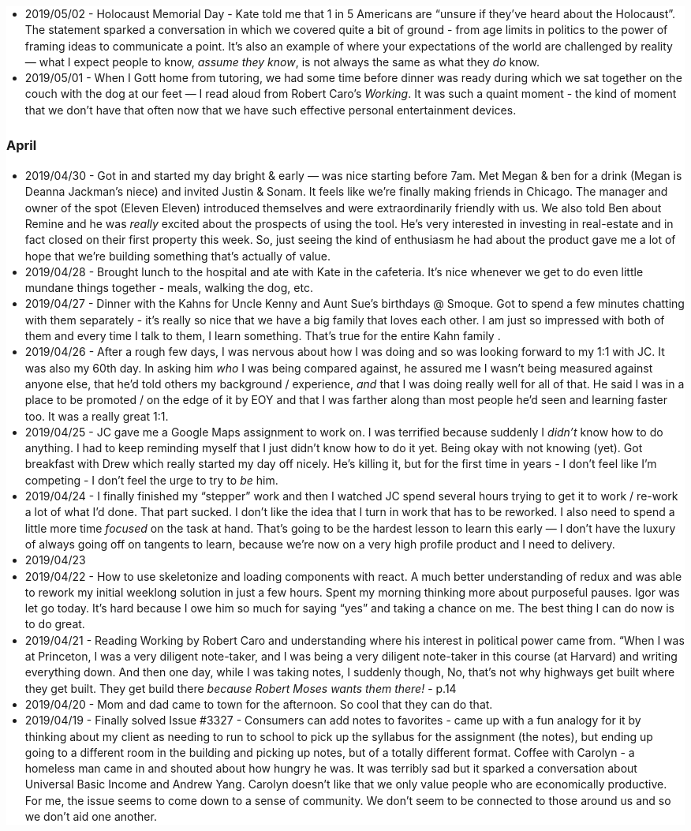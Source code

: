 -   2019/05/02 - Holocaust Memorial Day - Kate told me that 1 in 5 Americans are “unsure if they’ve heard about the Holocaust”. The statement sparked a conversation in which we covered quite a bit of ground - from age limits in politics to the power of framing ideas to communicate a point. It’s also an example of where your expectations of the world are challenged by reality — what I expect people to know, _assume they know_, is not always the same as what they _do_ know.
-   2019/05/01 - When I Gott home from tutoring, we had some time before dinner was ready during which we sat together on the couch with the dog at our feet — I read aloud from Robert Caro’s _Working_. It was such a quaint moment - the kind of moment that we don’t have that often now that we have such effective personal entertainment devices.

### April

-   2019/04/30 - Got in and started my day bright & early — was nice starting before 7am. Met Megan & ben for a drink (Megan is Deanna Jackman’s niece) and invited Justin & Sonam. It feels like we’re finally making friends in Chicago. The manager and owner of the spot (Eleven Eleven) introduced themselves and were extraordinarily friendly with us. We also told Ben about Remine and he was _really_ excited about the prospects of using the tool. He’s very interested in investing in real-estate and in fact closed on their first property this week. So, just seeing the kind of enthusiasm he had about the product gave me a lot of hope that we’re building something that’s actually of value.
-   2019/04/28 - Brought lunch to the hospital and ate with Kate in the cafeteria. It’s nice whenever we get to do even little mundane things together - meals, walking the dog, etc.
-   2019/04/27 - Dinner with the Kahns for Uncle Kenny and Aunt Sue’s birthdays @ Smoque. Got to spend a few minutes chatting with them separately - it’s really so nice that we have a big family that loves each other. I am just so impressed with both of them and every time I talk to them, I learn something. That’s true for the entire Kahn family .
-   2019/04/26 - After a rough few days, I was nervous about how I was doing and so was looking forward to my 1:1 with JC. It was also my 60th day. In asking him _who_ I was being compared against, he assured me I wasn’t being measured against anyone else, that he’d told others my background / experience, _and_ that I was doing really well for all of that. He said I was in a place to be promoted / on the edge of it by EOY and that I was farther along than most people he’d seen and learning faster too. It was a really great 1:1.
-   2019/04/25 - JC gave me a Google Maps assignment to work on. I was terrified because suddenly I _didn’t_ know how to do anything. I had to keep reminding myself that I just didn’t know how to do it yet. Being okay with not knowing (yet). Got breakfast with Drew which really started my day off nicely. He’s killing it, but for the first time in years - I don’t feel like I’m competing - I don’t feel the urge to try to _be_ him.
-   2019/04/24 - I finally finished my “stepper” work and then I watched JC spend several hours trying to get it to work / re-work a lot of what I’d done. That part sucked. I don’t like the idea that I turn in work that has to be reworked. I also need to spend a little more time _focused_ on the task at hand. That’s going to be the hardest lesson to learn this early — I don’t have the luxury of always going off on tangents to learn, because we’re now on a very high profile product and I need to delivery.
-   2019/04/23
-   2019/04/22 - How to use skeletonize and loading components with react. A much better understanding of redux and was able to rework my initial weeklong solution in just a few hours. Spent my morning thinking more about purposeful pauses. Igor was let go today. It’s hard because I owe him so much for saying “yes” and taking a chance on me. The best thing I can do now is to do great.
-   2019/04/21 - Reading Working by Robert Caro and understanding where his interest in political power came from. “When I was at Princeton, I was a very diligent note-taker, and I was being a very diligent note-taker in this course (at Harvard) and writing everything down. And then one day, while I was taking notes, I suddenly though, No, that’s not why highways get built where they get built. They get build there _because Robert Moses wants them there!_ - p.14
-   2019/04/20 - Mom and dad came to town for the afternoon. So cool that they can do that.
-   2019/04/19 - Finally solved Issue #3327 - Consumers can add notes to favorites - came up with a fun analogy for it by thinking about my client as needing to run to school to pick up the syllabus for the assignment (the notes), but ending up going to a different room in the building and picking up notes, but of a totally different format. Coffee with Carolyn - a homeless man came in and shouted about how hungry he was. It was terribly sad but it sparked a conversation about Universal Basic Income and Andrew Yang. Carolyn doesn’t like that we only value people who are economically productive. For me, the issue seems to come down to a sense of community. We don’t seem to be connected to those around us and so we don’t aid one another.